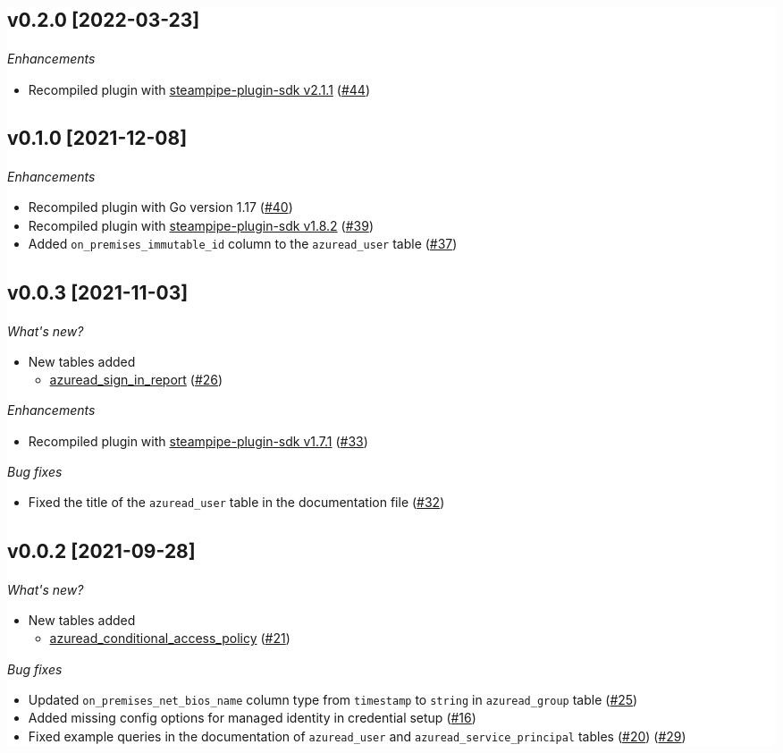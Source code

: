## v0.2.0 [2022-03-23]

_Enhancements_

- Recompiled plugin with [steampipe-plugin-sdk v2.1.1](https://github.com/turbot/steampipe-plugin-sdk/blob/main/CHANGELOG.md#v211--2022-03-10) ([#44](https://github.com/turbot/steampipe-plugin-azuread/pull/44))

## v0.1.0 [2021-12-08]

_Enhancements_

- Recompiled plugin with Go version 1.17 ([#40](https://github.com/turbot/steampipe-plugin-azuread/pull/40))
- Recompiled plugin with [steampipe-plugin-sdk v1.8.2](https://github.com/turbot/steampipe-plugin-sdk/blob/main/CHANGELOG.md#v182--2021-11-22) ([#39](https://github.com/turbot/steampipe-plugin-azuread/pull/39))
- Added `on_premises_immutable_id` column to the `azuread_user` table ([#37](https://github.com/turbot/steampipe-plugin-azuread/pull/37))

## v0.0.3 [2021-11-03]

_What's new?_

- New tables added
  - [azuread_sign_in_report](https://hub.steampipe.io/plugins/turbot/azuread/tables/azuread_sign_in_report) ([#26](https://github.com/turbot/steampipe-plugin-azuread/pull/26))

_Enhancements_

- Recompiled plugin with [steampipe-plugin-sdk v1.7.1](https://github.com/turbot/steampipe-plugin-sdk/blob/main/CHANGELOG.md#v171--2021-11-01) ([#33](https://github.com/turbot/steampipe-plugin-azuread/pull/33))

_Bug fixes_

- Fixed the title of the `azuread_user` table in the documentation file ([#32](https://github.com/turbot/steampipe-plugin-azuread/pull/32))

## v0.0.2 [2021-09-28]

_What's new?_

- New tables added
  - [azuread_conditional_access_policy](https://hub.steampipe.io/plugins/turbot/azuread/tables/azuread_conditional_access_policy) ([#21](https://github.com/turbot/steampipe-plugin-azuread/pull/21))

_Bug fixes_

- Updated `on_premises_net_bios_name` column type from `timestamp` to `string` in `azuread_group` table ([#25](https://github.com/turbot/steampipe-plugin-azuread/pull/25))
- Added missing config options for managed identity in credential setup ([#16](https://github.com/turbot/steampipe-plugin-azuread/pull/16))
- Fixed example queries in the documentation of `azuread_user` and `azuread_service_principal` tables ([#20](https://github.com/turbot/steampipe-plugin-azuread/pull/20)) ([#29](https://github.com/turbot/steampipe-plugin-azuread/pull/29))
